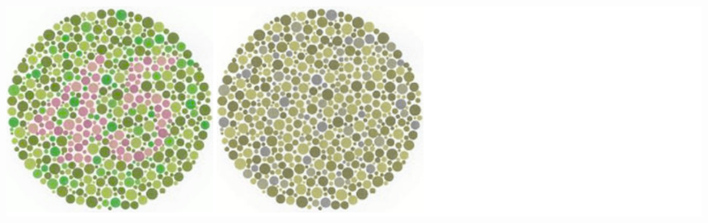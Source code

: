 <img src="Ishihara_13/Ishihara_13_deuteranope_correct.png" alt="Corrected" width="256"/>
<img src="Ishihara_13/Ishihara_13_deuteranope_simulate.png" alt="Simulated" width="256"/>